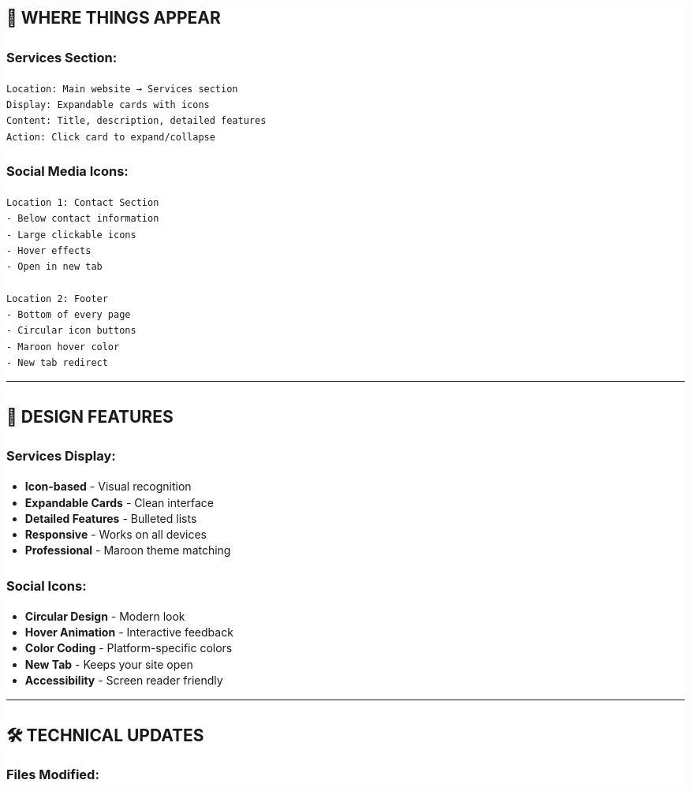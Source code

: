 ## 📱 WHERE THINGS APPEAR

### Services Section:
```
Location: Main website → Services section
Display: Expandable cards with icons
Content: Title, description, detailed features
Action: Click card to expand/collapse
```

### Social Media Icons:
```
Location 1: Contact Section
- Below contact information
- Large clickable icons
- Hover effects
- Open in new tab

Location 2: Footer
- Bottom of every page
- Circular icon buttons
- Maroon hover color
- New tab redirect
```

---

## 🎨 DESIGN FEATURES

### Services Display:
- **Icon-based** - Visual recognition
- **Expandable Cards** - Clean interface
- **Detailed Features** - Bulleted lists
- **Responsive** - Works on all devices
- **Professional** - Maroon theme matching

### Social Icons:
- **Circular Design** - Modern look
- **Hover Animation** - Interactive feedback
- **Color Coding** - Platform-specific colors
- **New Tab** - Keeps your site open
- **Accessibility** - Screen reader friendly

---

## 🛠️ TECHNICAL UPDATES

### Files Modified:

